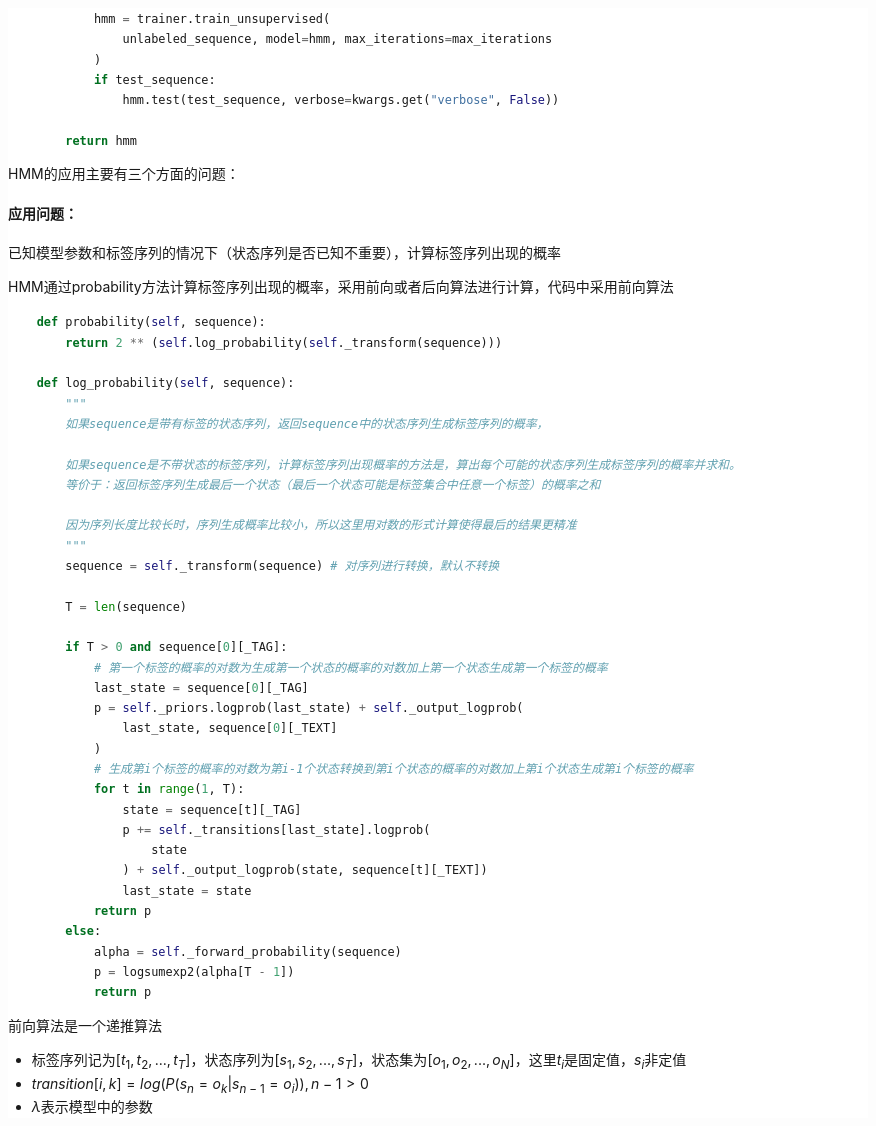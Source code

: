 ```python
            hmm = trainer.train_unsupervised(
                unlabeled_sequence, model=hmm, max_iterations=max_iterations
            )
            if test_sequence:
                hmm.test(test_sequence, verbose=kwargs.get("verbose", False))

        return hmm
```

HMM的应用主要有三个方面的问题：

#### **应用问题**：
已知模型参数和标签序列的情况下（状态序列是否已知不重要），计算标签序列出现的概率

HMM通过probability方法计算标签序列出现的概率，采用前向或者后向算法进行计算，代码中采用前向算法

```python
    def probability(self, sequence):
        return 2 ** (self.log_probability(self._transform(sequence)))

    def log_probability(self, sequence):
        """
        如果sequence是带有标签的状态序列，返回sequence中的状态序列生成标签序列的概率，

        如果sequence是不带状态的标签序列，计算标签序列出现概率的方法是，算出每个可能的状态序列生成标签序列的概率并求和。
        等价于：返回标签序列生成最后一个状态（最后一个状态可能是标签集合中任意一个标签）的概率之和

        因为序列长度比较长时，序列生成概率比较小，所以这里用对数的形式计算使得最后的结果更精准
        """
        sequence = self._transform(sequence) # 对序列进行转换，默认不转换

        T = len(sequence)

        if T > 0 and sequence[0][_TAG]:
            # 第一个标签的概率的对数为生成第一个状态的概率的对数加上第一个状态生成第一个标签的概率
            last_state = sequence[0][_TAG]
            p = self._priors.logprob(last_state) + self._output_logprob(
                last_state, sequence[0][_TEXT]
            ) 
            # 生成第i个标签的概率的对数为第i-1个状态转换到第i个状态的概率的对数加上第i个状态生成第i个标签的概率
            for t in range(1, T):
                state = sequence[t][_TAG]
                p += self._transitions[last_state].logprob(
                    state
                ) + self._output_logprob(state, sequence[t][_TEXT])
                last_state = state
            return p
        else:
            alpha = self._forward_probability(sequence)
            p = logsumexp2(alpha[T - 1])
            return p
```
前向算法是一个递推算法
+ 标签序列记为$[t_1, t_2, ..., t_T]$，状态序列为$[s_1, s_2, ..., s_T]$，状态集为$[o_1, o_2, ..., o_N]$，这里$t_i$是固定值，$s_i$非定值
+ $transition[i, k] = log(P(s_n = o_k | s_{n-1} = o_i)), n - 1 > 0$
+ $\lambda$表示模型中的参数
